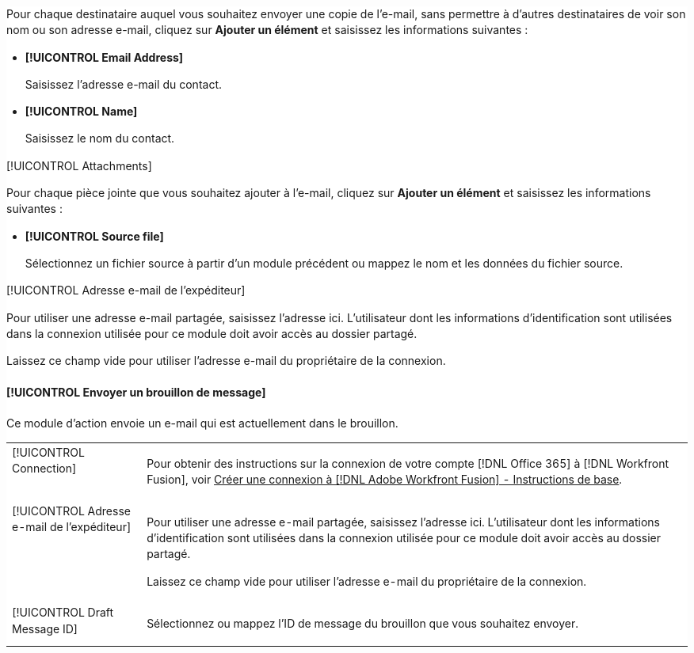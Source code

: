    <td> <p>Pour chaque destinataire auquel vous souhaitez envoyer une copie de l’e-mail, sans permettre à d’autres destinataires de voir son nom ou son adresse e-mail, cliquez sur <b>Ajouter un élément</b> et saisissez les informations suivantes :</p> 
    <ul> 
     <li> <p><strong>[!UICONTROL Email Address]</strong> </p> <p>Saisissez l’adresse e-mail du contact.</p> </li> 
     <li> <p><strong>[!UICONTROL Name]</strong> </p> <p>Saisissez le nom du contact.</p> </li> 
    </ul> </td> 
  </tr> 
  <tr> 
   <td role="rowheader"> <p>[!UICONTROL Attachments]</p> </td> 
   <td> <p>Pour chaque pièce jointe que vous souhaitez ajouter à l’e-mail, cliquez sur <b>Ajouter un élément</b> et saisissez les informations suivantes :</p> 
    <ul> 
     <li> <p><strong>[!UICONTROL Source file]</strong> </p> <p>Sélectionnez un fichier source à partir d’un module précédent ou mappez le nom et les données du fichier source.</p> </li> 
    </ul> </td> 
  </tr> 
  <tr> 
   <td role="rowheader">[!UICONTROL Adresse e-mail de l’expéditeur]</td> 
   <td> <p> Pour utiliser une adresse e-mail partagée, saisissez l’adresse ici. L’utilisateur dont les informations d’identification sont utilisées dans la connexion utilisée pour ce module doit avoir accès au dossier partagé.<p>Laissez ce champ vide pour utiliser l’adresse e-mail du propriétaire de la connexion.</p></p> </td> 
  </tr> 
 </tbody> 
</table>

#### [!UICONTROL Envoyer un brouillon de message]

Ce module d’action envoie un e-mail qui est actuellement dans le brouillon.

<table style="table-layout:auto"> 
 <col> 
 <col> 
 <tbody> 
  <tr> 
   <td role="rowheader">[!UICONTROL Connection] </td> 
   <td> <p>Pour obtenir des instructions sur la connexion de votre compte [!DNL Office 365] à [!DNL Workfront Fusion], voir <a href="/help/workfront-fusion/create-scenarios/connect-to-apps/connect-to-fusion-general.md" class="MCXref xref" data-mc-variable-override="">Créer une connexion à [!DNL Adobe Workfront Fusion] - Instructions de base</a>.</p> </td> 
  </tr> 
  <tr> 
   <td role="rowheader">[!UICONTROL Adresse e-mail de l’expéditeur]</td> 
   <td> <p> Pour utiliser une adresse e-mail partagée, saisissez l’adresse ici. L’utilisateur dont les informations d’identification sont utilisées dans la connexion utilisée pour ce module doit avoir accès au dossier partagé.<p>Laissez ce champ vide pour utiliser l’adresse e-mail du propriétaire de la connexion.</p></p> </td> 
  </tr> 
  <tr> 
   <td role="rowheader">[!UICONTROL Draft Message ID]</td> 
   <td> <p> Sélectionnez ou mappez l’ID de message du brouillon que vous souhaitez envoyer.</p> </td> 
  </tr> 
 </tbody> 
</table>
